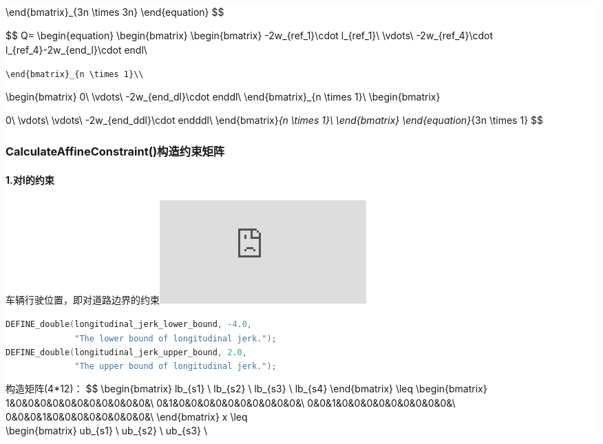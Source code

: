 \end{bmatrix}_{3n \times 3n}
\end{equation}
$$

$$
Q=
\begin{equation}
	\begin{bmatrix}
		\begin{bmatrix}
-2w_{ref_1}\cdot l_{ref_1}\\
\vdots\\
-2w_{ref_4}\cdot l_{ref_4}-2w_{end_l}\cdot endl\\

	\end{bmatrix}_{n \times 1}\\
\begin{bmatrix}
	0\\
	\vdots\\
	-2w_{end_dl}\cdot enddl\\
\end{bmatrix}_{n \times 1}\\
\begin{bmatrix}

0\\
\vdots\\
	\vdots\\
	-2w_{end_ddl}\cdot endddl\\
\end{bmatrix}_{n \times 1}\\
 \end{bmatrix}
\end{equation}_{3n \times 1}
$$



### CalculateAffineConstraint()构造约束矩阵

#### 1.对I的约束

车辆行驶位置，即对道路边界的约束![img](https://www.asam.net/index.php?eID=dumpFile&t=p&p=48183&token=13641da5e3ca621e2a28b920f5e33596adcd4a9e)

```c++
DEFINE_double(longitudinal_jerk_lower_bound, -4.0,
              "The lower bound of longitudinal jerk.");
DEFINE_double(longitudinal_jerk_upper_bound, 2.0,
              "The upper bound of longitudinal jerk.");
```

构造矩阵(4*12)：
$$
\begin{bmatrix}
lb_{s1} \\ 
lb_{s2} \\ 
lb_{s3} \\
lb_{s4} 
\end{bmatrix} 
 \leq 
 \begin{bmatrix} 
1&0&0&0&0&0&0&0&0&0&0&0&\\
0&1&0&0&0&0&0&0&0&0&0&0&\\
0&0&1&0&0&0&0&0&0&0&0&0&\\
0&0&0&1&0&0&0&0&0&0&0&0&\\
 \end{bmatrix} 
 x 
 \leq  
 \begin{bmatrix}
ub_{s1} \\ 
ub_{s2} \\ 
ub_{s3} \\
